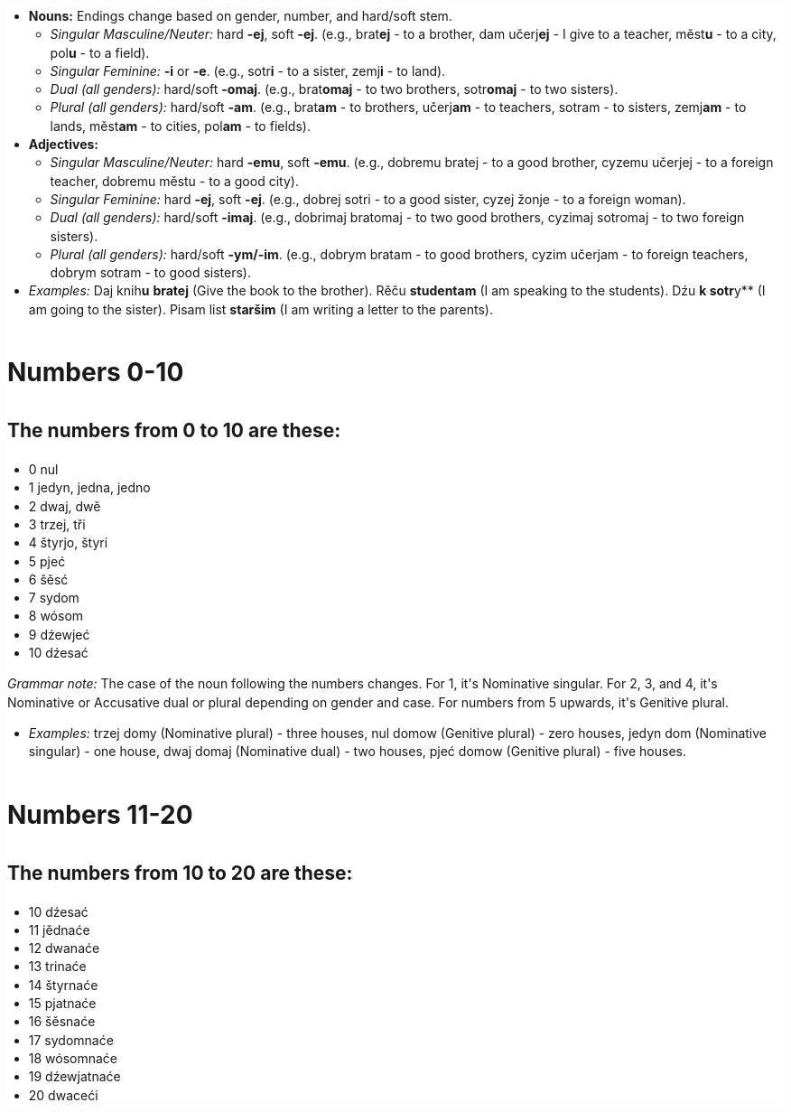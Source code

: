 * **Nouns:** Endings change based on gender, number, and hard/soft stem.
    * *Singular Masculine/Neuter:* hard **-ej**, soft **-ej**. (e.g., brat**ej** - to a brother, dam učerj**ej** - I give to a teacher, měst**u** - to a city, pol**u** - to a field).
    * *Singular Feminine:* **-i** or **-e**. (e.g., sotr**i** - to a sister, zemj**i** - to land).
    * *Dual (all genders):* hard/soft **-omaj**. (e.g., brat**omaj** - to two brothers, sotr**omaj** - to two sisters).
    * *Plural (all genders):* hard/soft **-am**. (e.g., brat**am** - to brothers, učerj**am** - to teachers, sotram - to sisters, zemj**am** - to lands, měst**am** - to cities, pol**am** - to fields).
* **Adjectives:**
    * *Singular Masculine/Neuter:* hard **-emu**, soft **-emu**. (e.g., dobremu bratej - to a good brother, cyzemu učerjej - to a foreign teacher, dobremu městu - to a good city).
    * *Singular Feminine:* hard **-ej**, soft **-ej**. (e.g., dobrej sotri - to a good sister, cyzej žonje - to a foreign woman).
    * *Dual (all genders):* hard/soft **-imaj**. (e.g., dobrimaj bratomaj - to two good brothers, cyzimaj sotromaj - to two foreign sisters).
    * *Plural (all genders):* hard/soft **-ym/-im**. (e.g., dobrym bratam - to good brothers, cyzim učerjam - to foreign teachers, dobrym sotram - to good sisters).
* *Examples:* Daj knih**u** **bratej** (Give the book to the brother). Rěču **studentam** (I am speaking to the students). Dźu **k sоtr**y** (I am going to the sister). Pisam list **staršim** (I am writing a letter to the parents).

# Numbers 0-10

## The numbers from 0 to 10 are these:
* 0 nul
* 1 jedyn, jedna, jedno
* 2 dwaj, dwě
* 3 trzej, tři
* 4 štyrjo, štyri
* 5 pjeć
* 6 šěsć
* 7 sydom
* 8 wósom
* 9 dźewjeć
* 10 dźesać

*Grammar note:* The case of the noun following the numbers changes. For 1, it's Nominative singular. For 2, 3, and 4, it's Nominative or Accusative dual or plural depending on gender and case. For numbers from 5 upwards, it's Genitive plural.

* *Examples:* trzej domy (Nominative plural) - three houses, nul domow (Genitive plural) - zero houses, jedyn dom (Nominative singular) - one house, dwaj domaj (Nominative dual) - two houses, pjeć domow (Genitive plural) - five houses.

# Numbers 11-20

## The numbers from 10 to 20 are these:
* 10 dźesać
* 11 jědnaće
* 12 dwanaće
* 13 trinaće
* 14 štyrnaće
* 15 pjatnaće
* 16 šěsnaće
* 17 sydomnaće
* 18 wósomnaće
* 19 dźewjatnaće
* 20 dwaceći

